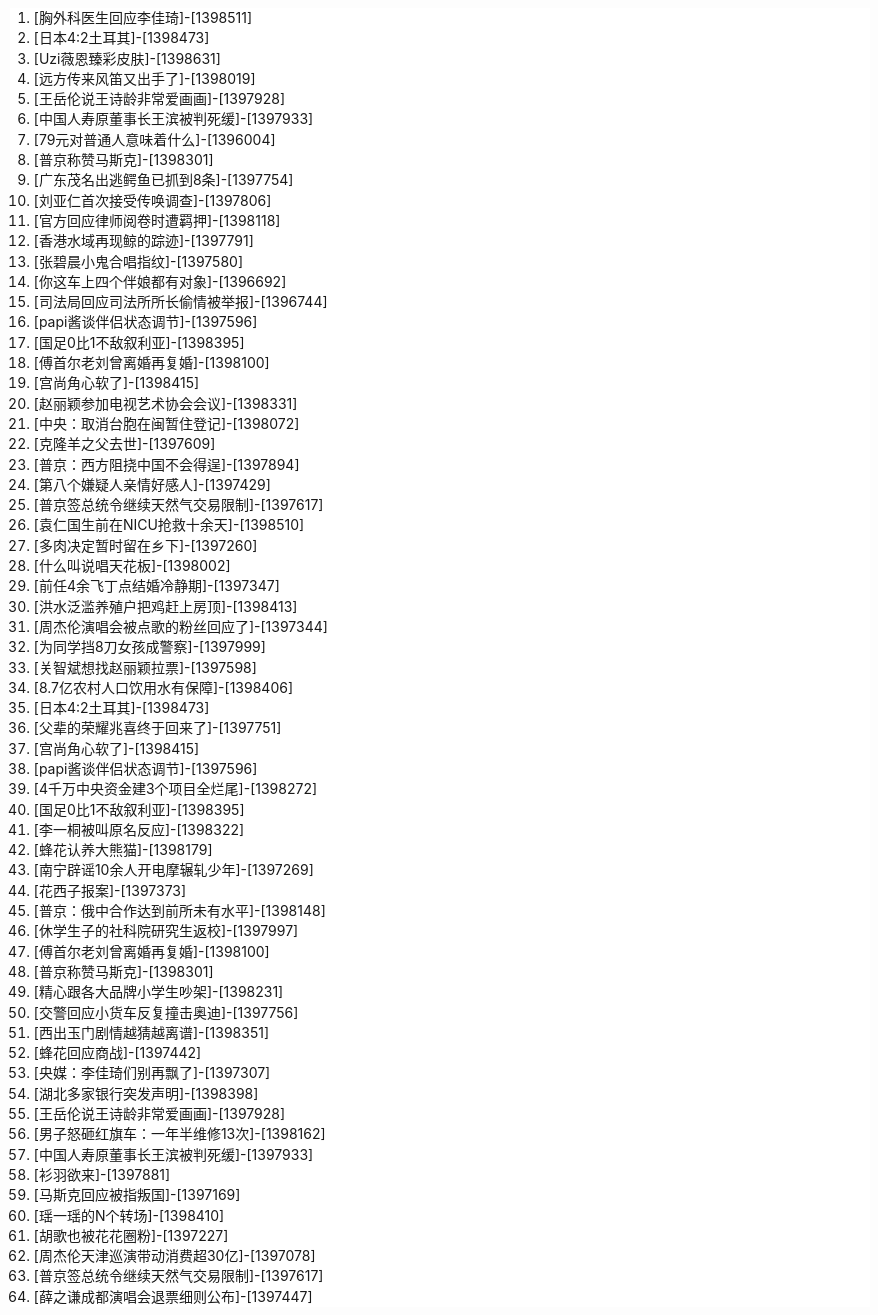 1. [胸外科医生回应李佳琦]-[1398511]
1. [日本4:2土耳其]-[1398473]
1. [Uzi薇恩臻彩皮肤]-[1398631]
1. [远方传来风笛又出手了]-[1398019]
1. [王岳伦说王诗龄非常爱画画]-[1397928]
1. [中国人寿原董事长王滨被判死缓]-[1397933]
1. [79元对普通人意味着什么]-[1396004]
1. [普京称赞马斯克]-[1398301]
1. [广东茂名出逃鳄鱼已抓到8条]-[1397754]
1. [刘亚仁首次接受传唤调查]-[1397806]
1. [官方回应律师阅卷时遭羁押]-[1398118]
1. [香港水域再现鲸的踪迹]-[1397791]
1. [张碧晨小鬼合唱指纹]-[1397580]
1. [你这车上四个伴娘都有对象]-[1396692]
1. [司法局回应司法所所长偷情被举报]-[1396744]
1. [papi酱谈伴侣状态调节]-[1397596]
1. [国足0比1不敌叙利亚]-[1398395]
1. [傅首尔老刘曾离婚再复婚]-[1398100]
1. [宫尚角心软了]-[1398415]
1. [赵丽颖参加电视艺术协会会议]-[1398331]
1. [中央：取消台胞在闽暂住登记]-[1398072]
1. [克隆羊之父去世]-[1397609]
1. [普京：西方阻挠中国不会得逞]-[1397894]
1. [第八个嫌疑人亲情好感人]-[1397429]
1. [普京签总统令继续天然气交易限制]-[1397617]
1. [袁仁国生前在NICU抢救十余天]-[1398510]
1. [多肉决定暂时留在乡下]-[1397260]
1. [什么叫说唱天花板]-[1398002]
1. [前任4余飞丁点结婚冷静期]-[1397347]
1. [洪水泛滥养殖户把鸡赶上房顶]-[1398413]
1. [周杰伦演唱会被点歌的粉丝回应了]-[1397344]
1. [为同学挡8刀女孩成警察]-[1397999]
1. [关智斌想找赵丽颖拉票]-[1397598]
1. [8.7亿农村人口饮用水有保障]-[1398406]
1. [日本4:2土耳其]-[1398473]
1. [父辈的荣耀兆喜终于回来了]-[1397751]
1. [宫尚角心软了]-[1398415]
1. [papi酱谈伴侣状态调节]-[1397596]
1. [4千万中央资金建3个项目全烂尾]-[1398272]
1. [国足0比1不敌叙利亚]-[1398395]
1. [李一桐被叫原名反应]-[1398322]
1. [蜂花认养大熊猫]-[1398179]
1. [南宁辟谣10余人开电摩辗轧少年]-[1397269]
1. [花西子报案]-[1397373]
1. [普京：俄中合作达到前所未有水平]-[1398148]
1. [休学生子的社科院研究生返校]-[1397997]
1. [傅首尔老刘曾离婚再复婚]-[1398100]
1. [普京称赞马斯克]-[1398301]
1. [精心跟各大品牌小学生吵架]-[1398231]
1. [交警回应小货车反复撞击奥迪]-[1397756]
1. [西出玉门剧情越猜越离谱]-[1398351]
1. [蜂花回应商战]-[1397442]
1. [央媒：李佳琦们别再飘了]-[1397307]
1. [湖北多家银行突发声明]-[1398398]
1. [王岳伦说王诗龄非常爱画画]-[1397928]
1. [男子怒砸红旗车：一年半维修13次]-[1398162]
1. [中国人寿原董事长王滨被判死缓]-[1397933]
1. [衫羽欲来]-[1397881]
1. [马斯克回应被指叛国]-[1397169]
1. [瑶一瑶的N个转场]-[1398410]
1. [胡歌也被花花圈粉]-[1397227]
1. [周杰伦天津巡演带动消费超30亿]-[1397078]
1. [普京签总统令继续天然气交易限制]-[1397617]
1. [薛之谦成都演唱会退票细则公布]-[1397447]